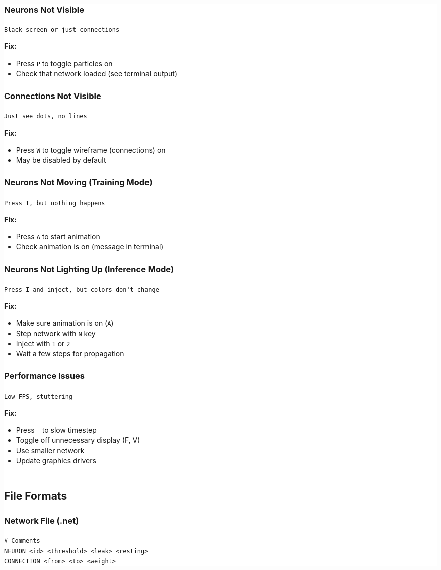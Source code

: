 ### Neurons Not Visible
```
Black screen or just connections
```
**Fix:**
- Press `P` to toggle particles on
- Check that network loaded (see terminal output)

### Connections Not Visible
```
Just see dots, no lines
```
**Fix:**
- Press `W` to toggle wireframe (connections) on
- May be disabled by default

### Neurons Not Moving (Training Mode)
```
Press T, but nothing happens
```
**Fix:**
- Press `A` to start animation
- Check animation is on (message in terminal)

### Neurons Not Lighting Up (Inference Mode)
```
Press I and inject, but colors don't change
```
**Fix:**
- Make sure animation is on (`A`)
- Step network with `N` key
- Inject with `1` or `2`
- Wait a few steps for propagation

### Performance Issues
```
Low FPS, stuttering
```
**Fix:**
- Press `-` to slow timestep
- Toggle off unnecessary display (F, V)
- Use smaller network
- Update graphics drivers

---

## File Formats

### Network File (.net)
```
# Comments
NEURON <id> <threshold> <leak> <resting>
CONNECTION <from> <to> <weight>
```
